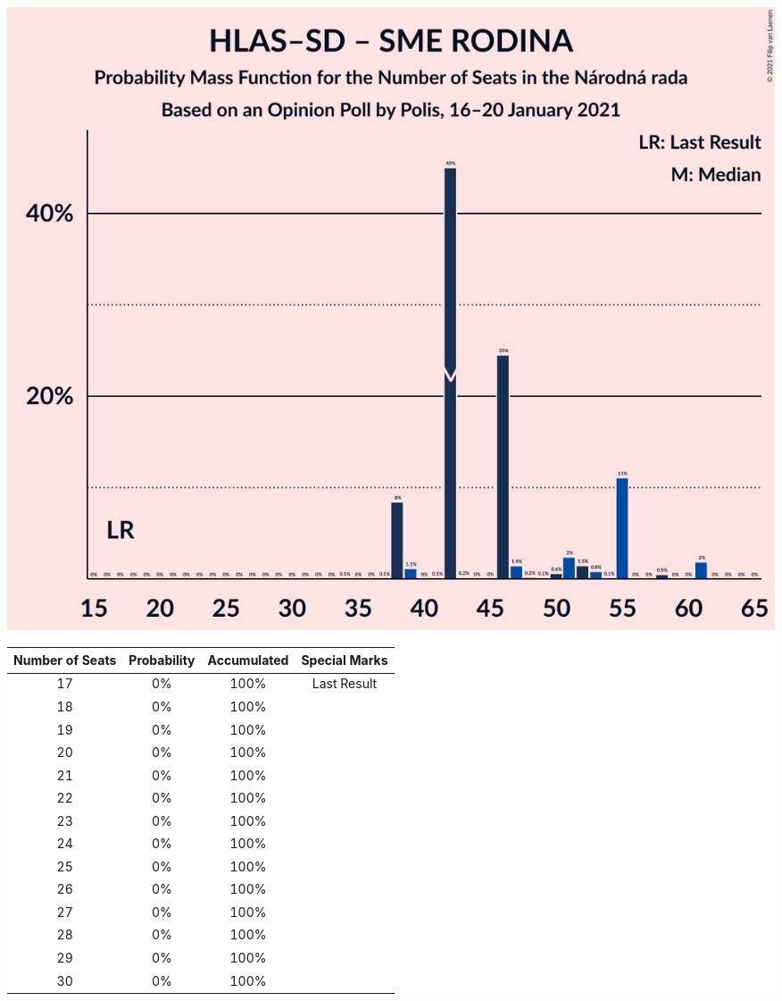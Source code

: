![Graph with seats probability mass function not yet produced](2021-01-20-Polis-coalitions-seats-pmf-hlas–sd–smerodina.png "Seats Probability Mass Function")

| Number of Seats | Probability | Accumulated | Special Marks |
|:---------------:|:-----------:|:-----------:|:-------------:|
| 17 | 0% | 100% | Last Result |
| 18 | 0% | 100% |  |
| 19 | 0% | 100% |  |
| 20 | 0% | 100% |  |
| 21 | 0% | 100% |  |
| 22 | 0% | 100% |  |
| 23 | 0% | 100% |  |
| 24 | 0% | 100% |  |
| 25 | 0% | 100% |  |
| 26 | 0% | 100% |  |
| 27 | 0% | 100% |  |
| 28 | 0% | 100% |  |
| 29 | 0% | 100% |  |
| 30 | 0% | 100% |  |